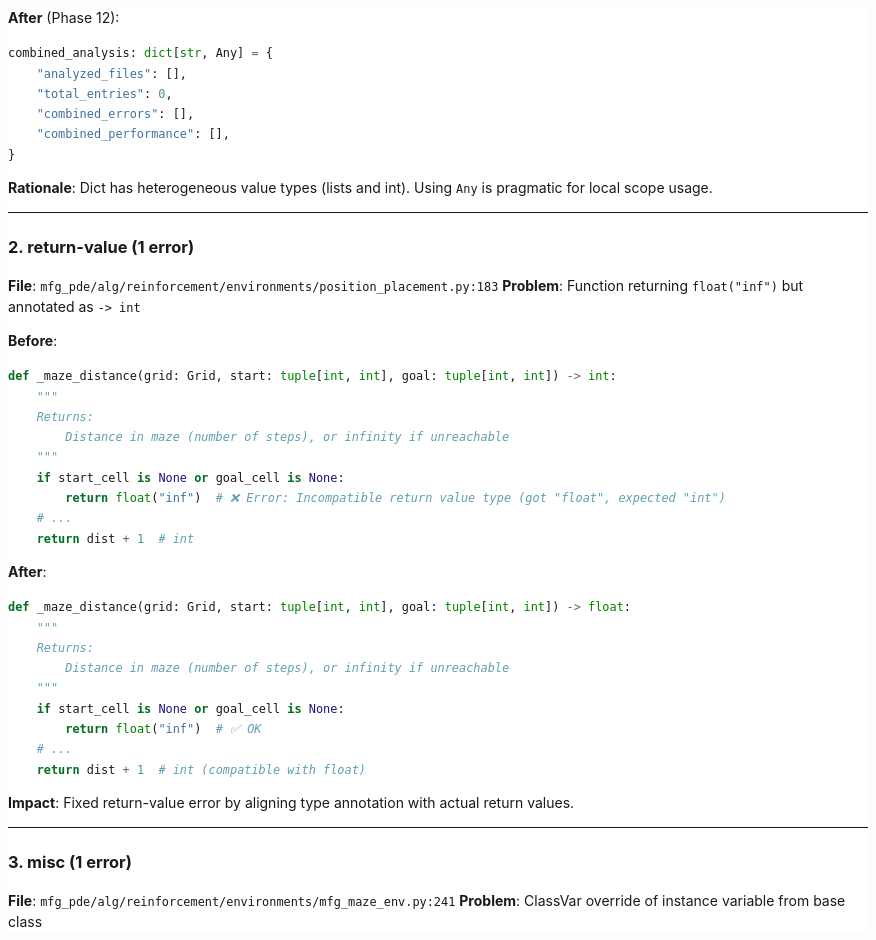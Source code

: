 **After** (Phase 12):
```python
combined_analysis: dict[str, Any] = {
    "analyzed_files": [],
    "total_entries": 0,
    "combined_errors": [],
    "combined_performance": [],
}
```

**Rationale**: Dict has heterogeneous value types (lists and int). Using `Any` is pragmatic for local scope usage.

---

### 2. return-value (1 error)

**File**: `mfg_pde/alg/reinforcement/environments/position_placement.py:183`
**Problem**: Function returning `float("inf")` but annotated as `-> int`

**Before**:
```python
def _maze_distance(grid: Grid, start: tuple[int, int], goal: tuple[int, int]) -> int:
    """
    Returns:
        Distance in maze (number of steps), or infinity if unreachable
    """
    if start_cell is None or goal_cell is None:
        return float("inf")  # ❌ Error: Incompatible return value type (got "float", expected "int")
    # ...
    return dist + 1  # int
```

**After**:
```python
def _maze_distance(grid: Grid, start: tuple[int, int], goal: tuple[int, int]) -> float:
    """
    Returns:
        Distance in maze (number of steps), or infinity if unreachable
    """
    if start_cell is None or goal_cell is None:
        return float("inf")  # ✅ OK
    # ...
    return dist + 1  # int (compatible with float)
```

**Impact**: Fixed return-value error by aligning type annotation with actual return values.

---

### 3. misc (1 error)

**File**: `mfg_pde/alg/reinforcement/environments/mfg_maze_env.py:241`
**Problem**: ClassVar override of instance variable from base class

